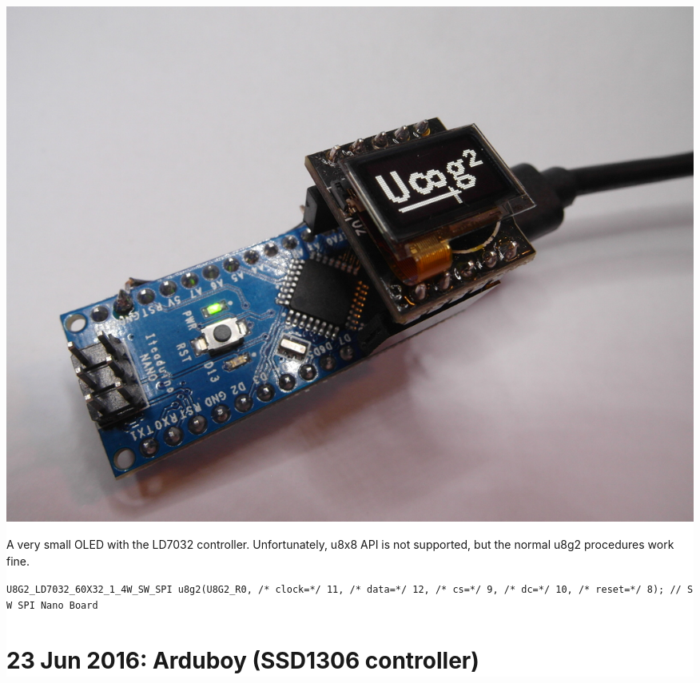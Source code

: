 ![img/ld7032.jpg](img/ld7032.jpg)

A very small OLED with the LD7032 controller. Unfortunately, u8x8 API is not
supported, but the normal u8g2 procedures work fine.

```
U8G2_LD7032_60X32_1_4W_SW_SPI u8g2(U8G2_R0, /* clock=*/ 11, /* data=*/ 12, /* cs=*/ 9, /* dc=*/ 10, /* reset=*/ 8);	// SW SPI Nano Board
```


# 23 Jun 2016: Arduboy (SSD1306 controller)
